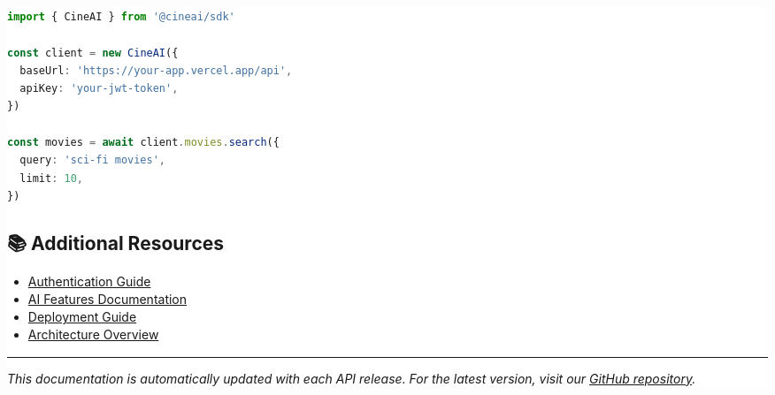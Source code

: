 ```typescript
import { CineAI } from '@cineai/sdk'

const client = new CineAI({
  baseUrl: 'https://your-app.vercel.app/api',
  apiKey: 'your-jwt-token',
})

const movies = await client.movies.search({
  query: 'sci-fi movies',
  limit: 10,
})
```

## 📚 Additional Resources

- [Authentication Guide](./AUTH_SETUP.md)
- [AI Features Documentation](./AI_FEATURES_REQUIREMENTS.md)
- [Deployment Guide](./DEPLOYMENT_GUIDE.md)
- [Architecture Overview](./ARCHITECTURE.md)

---

_This documentation is automatically updated with each API release. For the latest version, visit our [GitHub repository](https://github.com/your-username/cineai)._
